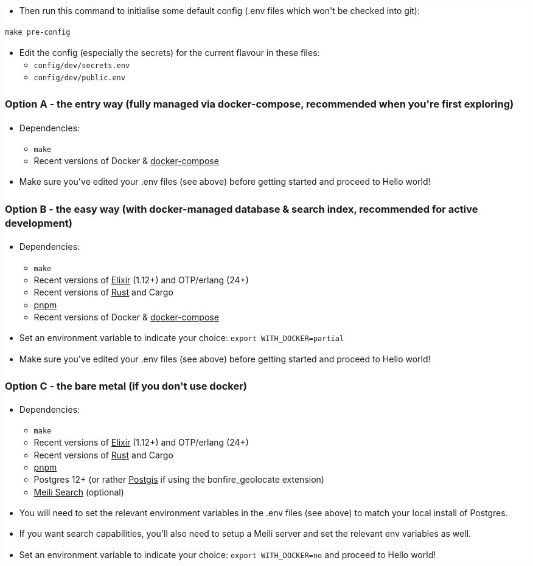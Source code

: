 - Then run this command to initialise some default config (.env files which won't be checked into git):

`make pre-config`

- Edit the config (especially the secrets) for the current flavour in these files:
  - `config/dev/secrets.env`
  - `config/dev/public.env`

### Option A - the entry way (fully managed via docker-compose, recommended when you're first exploring)

- Dependencies:

  - `make`
  - Recent versions of Docker & [docker-compose](https://docs.docker.com/compose/install/)

- Make sure you've edited your .env files (see above) before getting started and proceed to Hello world!

### Option B - the easy way (with docker-managed database & search index, recommended for active development)

- Dependencies:

  - `make`
  - Recent versions of [Elixir](https://elixir-lang.org/install.html) (1.12+) and OTP/erlang (24+)
  - Recent versions of [Rust](https://www.rust-lang.org/tools/install) and Cargo
  - [pnpm](https://pnpm.io)
  - Recent versions of Docker & [docker-compose](https://docs.docker.com/compose/install/)

- Set an environment variable to indicate your choice: `export WITH_DOCKER=partial`

- Make sure you've edited your .env files (see above) before getting started and proceed to Hello world!

### Option C - the bare metal (if you don't use docker)

- Dependencies:

  - `make`
  - Recent versions of [Elixir](https://elixir-lang.org/install.html) (1.12+) and OTP/erlang (24+)
  - Recent versions of [Rust](https://www.rust-lang.org/tools/install) and Cargo
  - [pnpm](https://pnpm.io)
  - Postgres 12+ (or rather [Postgis](https://postgis.net/install/) if using the bonfire_geolocate extension)
  - [Meili Search](https://docs.meilisearch.com/learn/getting_started/installation.html) (optional)

- You will need to set the relevant environment variables in the .env files (see above) to match your local install of Postgres.

- If you want search capabilities, you'll also need to setup a Meili server and set the relevant env variables as well.

- Set an environment variable to indicate your choice: `export WITH_DOCKER=no` and proceed to Hello world!
